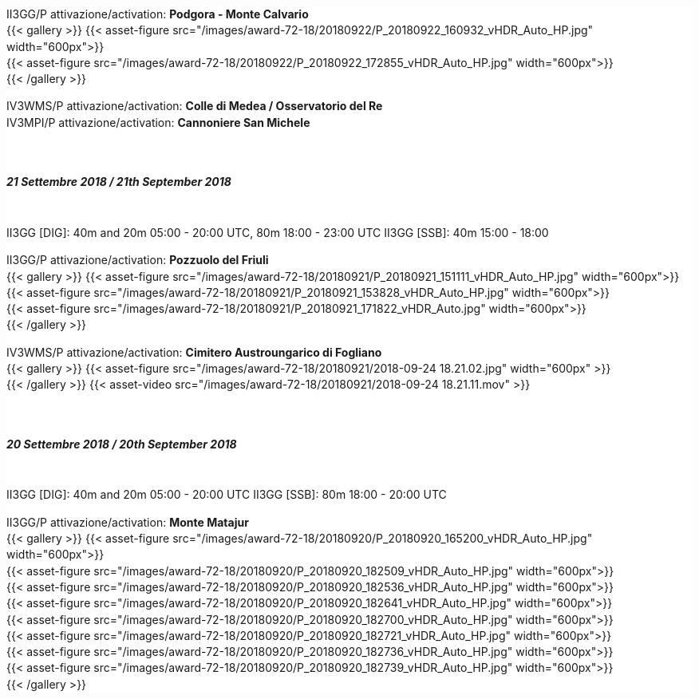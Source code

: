 II3GG/P attivazione/activation: __Podgora - Monte Calvario__  
{{< gallery >}}
{{< asset-figure src="/images/award-72-18/20180922/P_20180922_160932_vHDR_Auto_HP.jpg" width="600px">}}  
{{< asset-figure src="/images/award-72-18/20180922/P_20180922_172855_vHDR_Auto_HP.jpg" width="600px">}}  
{{< /gallery >}}

IV3WMS/P attivazione/activation: __Colle di Medea / Osservatorio del Re__  
IV3MPI/P attivazione/activation: __Cannoniere San Michele__  

&nbsp;  
##### 21 Settembre 2018 / 21th September 2018
&nbsp;  
II3GG [DIG]: 40m and 20m 05:00 - 20:00 UTC, 80m 18:00 - 23:00 UTC
II3GG [SSB]: 40m 15:00 - 18:00

II3GG/P attivazione/activation: __Pozzuolo del Friuli__  
{{< gallery >}}
{{< asset-figure src="/images/award-72-18/20180921/P_20180921_151111_vHDR_Auto_HP.jpg" width="600px">}}  
{{< asset-figure src="/images/award-72-18/20180921/P_20180921_153828_vHDR_Auto_HP.jpg" width="600px">}}  
{{< asset-figure src="/images/award-72-18/20180921/P_20180921_171822_vHDR_Auto.jpg" width="600px">}}  
{{< /gallery >}}

IV3WMS/P attivazione/activation: __Cimitero Austroungarico di Fogliano__  
{{< gallery >}}
{{< asset-figure src="/images/award-72-18/20180921/2018-09-24 18.21.02.jpg" width="600px" >}}  
{{< /gallery >}}
{{< asset-video src="/images/award-72-18/20180921/2018-09-24 18.21.11.mov" >}}  

&nbsp;  
##### 20 Settembre 2018 / 20th September 2018
&nbsp;  
II3GG [DIG]: 40m and 20m 05:00 - 20:00 UTC
II3GG [SSB]: 80m 18:00 - 20:00 UTC

II3GG/P attivazione/activation: __Monte Matajur__  
{{< gallery >}}
{{< asset-figure src="/images/award-72-18/20180920/P_20180920_165200_vHDR_Auto_HP.jpg" width="600px">}}  
{{< asset-figure src="/images/award-72-18/20180920/P_20180920_182509_vHDR_Auto_HP.jpg" width="600px">}}  
{{< asset-figure src="/images/award-72-18/20180920/P_20180920_182536_vHDR_Auto_HP.jpg" width="600px">}}  
{{< asset-figure src="/images/award-72-18/20180920/P_20180920_182641_vHDR_Auto_HP.jpg" width="600px">}}  
{{< asset-figure src="/images/award-72-18/20180920/P_20180920_182700_vHDR_Auto_HP.jpg" width="600px">}}  
{{< asset-figure src="/images/award-72-18/20180920/P_20180920_182721_vHDR_Auto_HP.jpg" width="600px">}}  
{{< asset-figure src="/images/award-72-18/20180920/P_20180920_182736_vHDR_Auto_HP.jpg" width="600px">}}  
{{< asset-figure src="/images/award-72-18/20180920/P_20180920_182739_vHDR_Auto_HP.jpg" width="600px">}}  
{{< /gallery >}}
